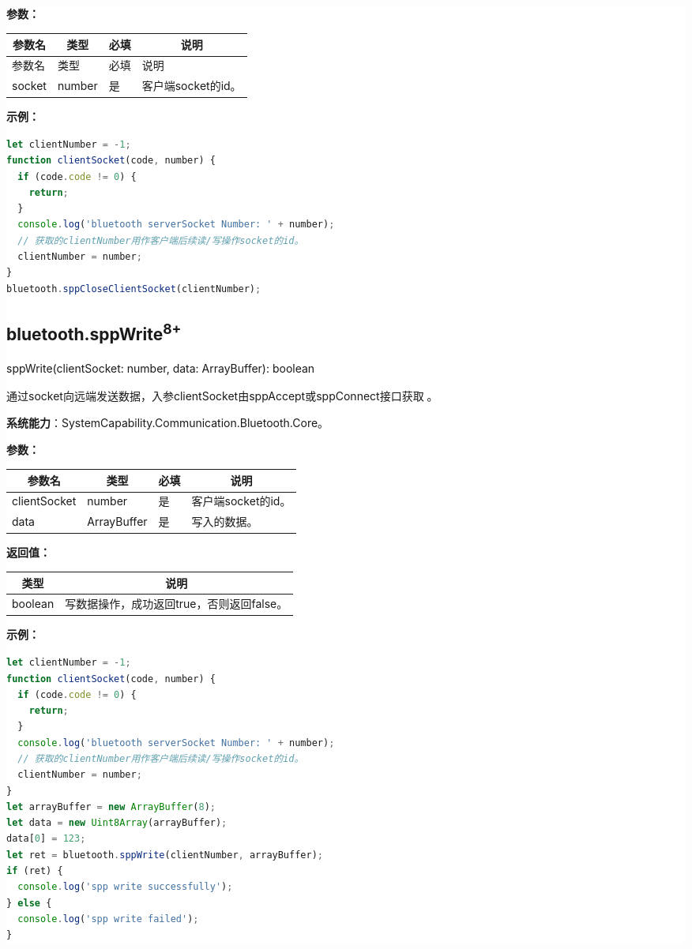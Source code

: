 **参数：**

| 参数名    | 类型     | 必填   | 说明            |
| ------ | ------ | ---- | ------------- |
| 参数名    | 类型     | 必填   | 说明            |
| socket | number | 是    | 客户端socket的id。 |

**示例：**

```js
let clientNumber = -1;
function clientSocket(code, number) {
  if (code.code != 0) {
    return;
  }
  console.log('bluetooth serverSocket Number: ' + number);
  // 获取的clientNumber用作客户端后续读/写操作socket的id。
  clientNumber = number;
}
bluetooth.sppCloseClientSocket(clientNumber);
```


## bluetooth.sppWrite<sup>8+</sup><a name="sppWrite"></a>

sppWrite(clientSocket: number, data: ArrayBuffer): boolean

通过socket向远端发送数据，入参clientSocket由sppAccept或sppConnect接口获取 。

**系统能力**：SystemCapability.Communication.Bluetooth.Core。

**参数：**

| 参数名          | 类型          | 必填   | 说明            |
| ------------ | ----------- | ---- | ------------- |
| clientSocket | number      | 是    | 客户端socket的id。 |
| data         | ArrayBuffer | 是    | 写入的数据。        |

**返回值：**

| 类型      | 说明                        |
| ------- | ------------------------- |
| boolean | 写数据操作，成功返回true，否则返回false。 |

**示例：**

```js
let clientNumber = -1;
function clientSocket(code, number) {
  if (code.code != 0) {
    return;
  }
  console.log('bluetooth serverSocket Number: ' + number);
  // 获取的clientNumber用作客户端后续读/写操作socket的id。
  clientNumber = number;
}
let arrayBuffer = new ArrayBuffer(8);
let data = new Uint8Array(arrayBuffer);
data[0] = 123;
let ret = bluetooth.sppWrite(clientNumber, arrayBuffer);
if (ret) {
  console.log('spp write successfully');
} else {
  console.log('spp write failed');
}
```
